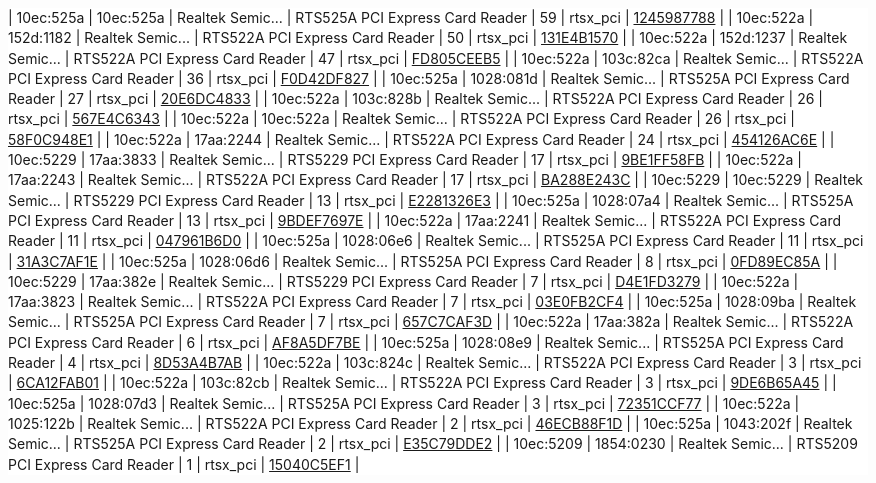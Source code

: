 | 10ec:525a | 10ec:525a | Realtek Semic... | RTS525A PCI Express Card Reader      | 59    | rtsx_pci   | [1245987788](<Tablet/Lenovo/Legion/Legion Go 8APU1 83E1/3C8DDCAE57B1/BAZZITE-41/6.12.6-203.BAZZITE.FC41.X86_64/X86_64/1245987788>) |
| 10ec:522a | 152d:1182 | Realtek Semic... | RTS522A PCI Express Card Reader      | 50    | rtsx_pci   | [131E4B1570](<Tablet/Microsoft/Surface/Surface Go/DED51204263A/DEBIAN-12/6.1.0-28-AMD64/X86_64/131E4B1570>) |
| 10ec:522a | 152d:1237 | Realtek Semic... | RTS522A PCI Express Card Reader      | 47    | rtsx_pci   | [FD805CEEB5](<Tablet/Microsoft/Surface/Surface Go 3/2F23800DE848/UBUNTU-24.10/6.12.3-SURFACE-2/X86_64/FD805CEEB5>) |
| 10ec:522a | 103c:82ca | Realtek Semic... | RTS522A PCI Express Card Reader      | 36    | rtsx_pci   | [F0D42DF827](<Tablet/Hewlett-Packard/Elite/Elite x2 1012 G2/0C327DDF3EC7/FEDORA-41/6.11.10-300.FC41.X86_64/X86_64/F0D42DF827>) |
| 10ec:525a | 1028:081d | Realtek Semic... | RTS525A PCI Express Card Reader      | 27    | rtsx_pci   | [20E6DC4833](<Tablet/Dell/Latitude/Latitude 5290 2-in-1/069C27C420D3/OPENSUSE-TUMBLEWEED-XXXXXXXX/6.12.6-1-DEFAULT/X86_64/20E6DC4833>) |
| 10ec:522a | 103c:828b | Realtek Semic... | RTS522A PCI Express Card Reader      | 26    | rtsx_pci   | [567E4C6343](<Tablet/Hewlett-Packard/Pro/Pro x2 612 G2/53B866CA15BB/ZORIN-17/6.8.0-45-GENERIC/X86_64/567E4C6343>) |
| 10ec:522a | 10ec:522a | Realtek Semic... | RTS522A PCI Express Card Reader      | 26    | rtsx_pci   | [58F0C948E1](<Tablet/AYANEO/AIR/AIR 1S/CC615E1970CF/CHIMERAOS-46-2/6.9.12-CHOS7-CHIMERAOS-1/X86_64/58F0C948E1>) |
| 10ec:522a | 17aa:2244 | Realtek Semic... | RTS522A PCI Express Card Reader      | 24    | rtsx_pci   | [454126AC6E](<Tablet/Lenovo/ThinkPad/ThinkPad X1 Tablet Gen 3 20KKS0S901/980E2F97C968/ARCH-ROLLING/6.12.6-ZEN1-1-ZEN/X86_64/454126AC6E>) |
| 10ec:5229 | 17aa:3833 | Realtek Semic... | RTS5229 PCI Express Card Reader      | 17    | rtsx_pci   | [9BE1FF58FB](<Tablet/Lenovo/IdeaPad/IdeaPad D330-10IGM 81MD/672E3FB63585/UBUNTU-24.04/6.8.0-38-GENERIC/X86_64/9BE1FF58FB>) |
| 10ec:522a | 17aa:2243 | Realtek Semic... | RTS522A PCI Express Card Reader      | 17    | rtsx_pci   | [BA288E243C](<Tablet/Lenovo/ThinkPad/ThinkPad X1 Tablet Gen 2 20JCS06N0D/45C0E5B583E8/NIXOS-24.05/6.6.66/X86_64/BA288E243C>) |
| 10ec:5229 | 10ec:5229 | Realtek Semic... | RTS5229 PCI Express Card Reader      | 13    | rtsx_pci   | [E2281326E3](<Tablet/Chuwi/UBook/UBook X/D592012A6396/DEEPIN-23/6.1.11-AMD64-DESKTOP-HWE/X86_64/E2281326E3>) |
| 10ec:525a | 1028:07a4 | Realtek Semic... | RTS525A PCI Express Card Reader      | 13    | rtsx_pci   | [9BDEF7697E](<Tablet/Dell/Latitude/Latitude 5285/03AE783826C3/ZORIN-17/6.8.0-45-GENERIC/X86_64/9BDEF7697E>) |
| 10ec:522a | 17aa:2241 | Realtek Semic... | RTS522A PCI Express Card Reader      | 11    | rtsx_pci   | [047961B6D0](<Tablet/Lenovo/ThinkPad/ThinkPad X1 Tablet 20GGS02600/7D7EF3298D39/FEDORA-41/6.12.5-200.FC41.X86_64/X86_64/047961B6D0>) |
| 10ec:525a | 1028:06e6 | Realtek Semic... | RTS525A PCI Express Card Reader      | 11    | rtsx_pci   | [31A3C7AF1E](<Tablet/Dell/Latitude/Latitude 5175/CD1C9C82C174/FEDORA-41/6.11.11-300.FC41.X86_64/X86_64/31A3C7AF1E>) |
| 10ec:525a | 1028:06d6 | Realtek Semic... | RTS525A PCI Express Card Reader      | 8     | rtsx_pci   | [0FD89EC85A](<Tablet/Dell/Latitude/Latitude 7275/55EB4B609DF6/FEDORA-41/6.12.6-200.FC41.X86_64/X86_64/0FD89EC85A>) |
| 10ec:5229 | 17aa:382e | Realtek Semic... | RTS5229 PCI Express Card Reader      | 7     | rtsx_pci   | [D4E1FD3279](<Tablet/Lenovo/MIIX/MIIX 520-12IKB 20M3/9A2627AE7E17/OPENMANDRIVA-23.01/6.1.1-DESKTOP-1OMV2290/X86_64/D4E1FD3279>) |
| 10ec:522a | 17aa:3823 | Realtek Semic... | RTS522A PCI Express Card Reader      | 7     | rtsx_pci   | [03E0FB2CF4](<Tablet/Lenovo/IdeaPad/IdeaPad Duet 3 10IGL5 82AT/3CFD92916C27/FEDORA-40/6.9.4-200.FC40.X86_64/X86_64/03E0FB2CF4>) |
| 10ec:525a | 1028:09ba | Realtek Semic... | RTS525A PCI Express Card Reader      | 7     | rtsx_pci   | [657C7CAF3D](<Tablet/Dell/Latitude/Latitude 7210 2-in-1/B6F2D71B615A/UBUNTU-24.04/6.8.0-45-GENERIC/X86_64/657C7CAF3D>) |
| 10ec:522a | 17aa:382a | Realtek Semic... | RTS522A PCI Express Card Reader      | 6     | rtsx_pci   | [AF8A5DF7BE](<Tablet/Lenovo/Yoga/Yoga Duet 7 13ITL6 82MA/4236AA030B1D/UBUNTU-24.04/6.8.0-44-GENERIC/X86_64/AF8A5DF7BE>) |
| 10ec:525a | 1028:08e9 | Realtek Semic... | RTS525A PCI Express Card Reader      | 4     | rtsx_pci   | [8D53A4B7AB](<Tablet/Dell/Latitude/Latitude 7200 2-in-1/733991F40E18/MANJARO/6.9.0-1-MANJARO/X86_64/8D53A4B7AB>) |
| 10ec:522a | 103c:824c | Realtek Semic... | RTS522A PCI Express Card Reader      | 3     | rtsx_pci   | [6CA12FAB01](<Tablet/Hewlett-Packard/ZBook/ZBook x2 G4/E1BE91E1F9DE/ARCH-ROLLING/6.6.38-1-LTS/X86_64/6CA12FAB01>) |
| 10ec:522a | 103c:82cb | Realtek Semic... | RTS522A PCI Express Card Reader      | 3     | rtsx_pci   | [9DE6B65A45](<Tablet/Hewlett-Packard/Spectre/Spectre x2 Detachable 12-c0XX/107C5ABF10E7/ARCH-ROLLING/6.2.2-ARCH1-1/X86_64/9DE6B65A45>) |
| 10ec:525a | 1028:07d3 | Realtek Semic... | RTS525A PCI Express Card Reader      | 3     | rtsx_pci   | [72351CCF77](<Tablet/Dell/Latitude/Latitude 7212 Rugged Extreme Tablet/EDF0638A4664/FEDORA-40/6.9.4-201.FSYNC.FC40.X86_64/X86_64/72351CCF77>) |
| 10ec:522a | 1025:122b | Realtek Semic... | RTS522A PCI Express Card Reader      | 2     | rtsx_pci   | [46ECB88F1D](<Tablet/Acer/Switch/Switch SW713-51GNP/3C0AE30715BA/NIXOS-22.11/6.1.9/X86_64/46ECB88F1D>) |
| 10ec:525a | 1043:202f | Realtek Semic... | RTS525A PCI Express Card Reader      | 2     | rtsx_pci   | [E35C79DDE2](<Tablet/ASUSTek Computer/ROG/ROG Flow Z13 GZ301VU_GZ301VU/2F999BBF1AC8/FEDORA-41/6.11.4-301.FC41.X86_64/X86_64/E35C79DDE2>) |
| 10ec:5209 | 1854:0230 | Realtek Semic... | RTS5209 PCI Express Card Reader      | 1     | rtsx_pci   | [15040C5EF1](<Tablet/LG Electronics/14U360/14U360-L.AJ12B6/AB26612096A1/UBUNTU-22.04/6.2.0-37-GENERIC/X86_64/15040C5EF1>) |